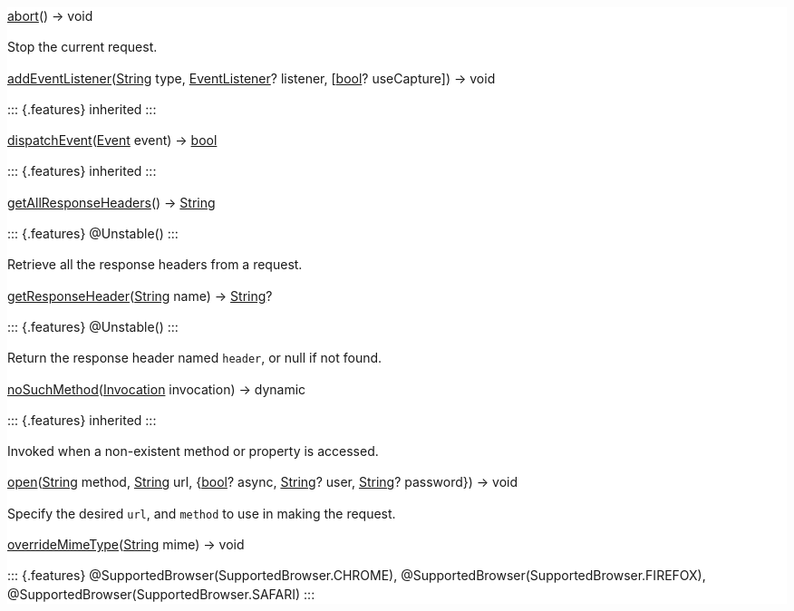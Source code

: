 [abort](httprequest/abort)() → void

Stop the current request.

[addEventListener](eventtarget/addeventlistener)([String](../dart-core/string-class)
type, [EventListener](eventlistener)? listener,
\[[bool](../dart-core/bool-class)? useCapture\]) → void

::: {.features}
inherited
:::

[dispatchEvent](eventtarget/dispatchevent)([Event](event-class) event) →
[bool](../dart-core/bool-class)

::: {.features}
inherited
:::

[getAllResponseHeaders](httprequest/getallresponseheaders)() →
[String](../dart-core/string-class)

::: {.features}
\@Unstable()
:::

Retrieve all the response headers from a request.

[getResponseHeader](httprequest/getresponseheader)([String](../dart-core/string-class)
name) → [String](../dart-core/string-class)?

::: {.features}
\@Unstable()
:::

Return the response header named `header`, or null if not found.

[noSuchMethod](../dart-core/object/nosuchmethod)([Invocation](../dart-core/invocation-class)
invocation) → dynamic

::: {.features}
inherited
:::

Invoked when a non-existent method or property is accessed.

[open](httprequest/open)([String](../dart-core/string-class) method,
[String](../dart-core/string-class) url,
{[bool](../dart-core/bool-class)? async,
[String](../dart-core/string-class)? user,
[String](../dart-core/string-class)? password}) → void

Specify the desired `url`, and `method` to use in making the request.

[overrideMimeType](httprequest/overridemimetype)([String](../dart-core/string-class)
mime) → void

::: {.features}
\@SupportedBrowser(SupportedBrowser.CHROME),
\@SupportedBrowser(SupportedBrowser.FIREFOX),
\@SupportedBrowser(SupportedBrowser.SAFARI)
:::
